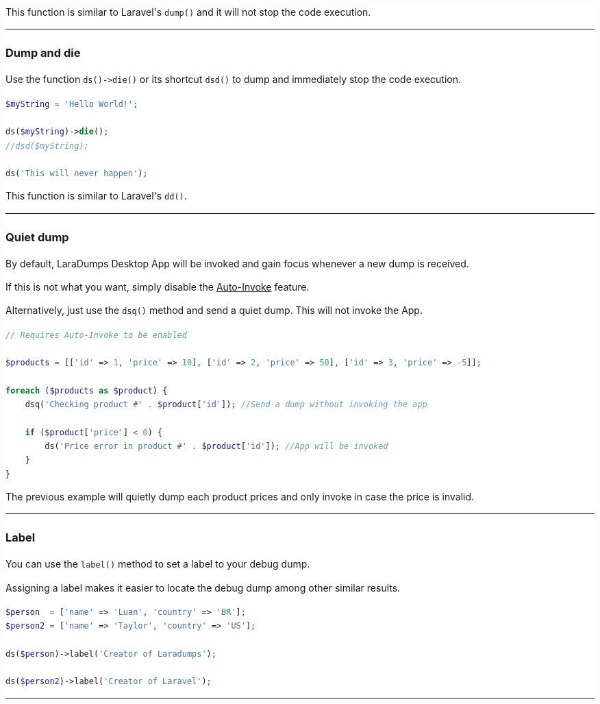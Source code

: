 This function is similar to Laravel's `dump()` and it will not stop the code execution.

---

### Dump and die

Use the function `ds()->die()` or its shortcut `dsd()` to dump and immediately stop the code execution.

```php
$myString = 'Hello World!';

ds($myString)->die();
//dsd($myString);

ds('This will never happen');
```

This function is similar to Laravel's `dd()`.

---

### Quiet dump

By default, LaraDumps Desktop App will be invoked and gain focus whenever a new dump is received.

If this is not what you want, simply disable the [Auto-Invoke](/get-started/configuration?id=auto-invoke) feature.

Alternatively, just use the `dsq()` method and send a quiet dump. This will not invoke the App.

```php
// Requires Auto-Invoke to be enabled

$products = [['id' => 1, 'price' => 10], ['id' => 2, 'price' => 50], ['id' => 3, 'price' => -5]];

foreach ($products as $product) {
    dsq('Checking product #' . $product['id']); //Send a dump without invoking the app

    if ($product['price'] < 0) {
        ds('Price error in product #' . $product['id']); //App will be invoked
    }
}
```

The previous example will quietly dump each product prices and only invoke in case the price is invalid.

---

### Label

You can use the `label()` method to set a label to your debug dump.

Assigning a label makes it easier to locate the debug dump among other similar results.

```php
$person  = ['name' => 'Luan', 'country' => 'BR'];
$person2 = ['name' => 'Taylor', 'country' => 'US'];

ds($person)->label('Creator of Laradumps');

ds($person2)->label('Creator of Laravel');
```

---